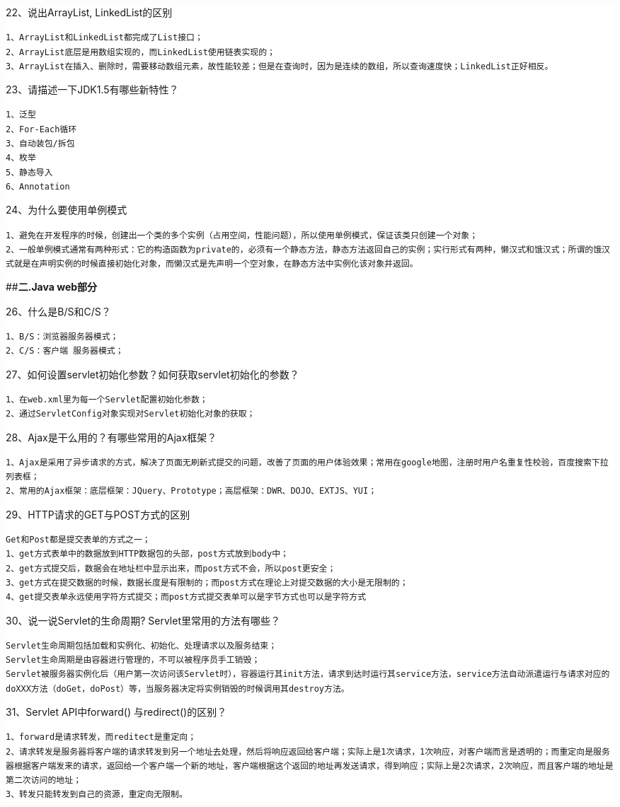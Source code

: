 22、说出ArrayList, LinkedList的区别

	1、ArrayList和LinkedList都完成了List接口；
	2、ArrayList底层是用数组实现的，而LinkedList使用链表实现的；
	3、ArrayList在插入、删除时，需要移动数组元素，故性能较差；但是在查询时，因为是连续的数组，所以查询速度快；LinkedList正好相反。

23、请描述一下JDK1.5有哪些新特性？

	1、泛型
	2、For-Each循环
	3、自动装包/拆包
	4、枚举
	5、静态导入
	6、Annotation

24、为什么要使用单例模式

	1、避免在开发程序的时候，创建出一个类的多个实例（占用空间，性能问题），所以使用单例模式，保证该类只创建一个对象；
	2、一般单例模式通常有两种形式：它的构造函数为private的，必须有一个静态方法，静态方法返回自己的实例；实行形式有两种，懒汉式和饿汉式；所谓的饿汉式就是在声明实例的时候直接初始化对象，而懒汉式是先声明一个空对象，在静态方法中实例化该对象并返回。

##**二.Java web部分**

26、什么是B/S和C/S？

	1、B/S：浏览器服务器模式；
	2、C/S：客户端 服务器模式；

27、如何设置servlet初始化参数？如何获取servlet初始化的参数？

	1、在web.xml里为每一个Servlet配置初始化参数；
	2、通过ServletConfig对象实现对Servlet初始化对象的获取；

28、Ajax是干么用的？有哪些常用的Ajax框架？

	1、Ajax是采用了异步请求的方式，解决了页面无刷新式提交的问题，改善了页面的用户体验效果；常用在google地图，注册时用户名重复性校验，百度搜索下拉列表框；
	2、常用的Ajax框架：底层框架：JQuery、Prototype；高层框架：DWR、DOJO、EXTJS、YUI；

29、HTTP请求的GET与POST方式的区别

	Get和Post都是提交表单的方式之一；
	1、get方式表单中的数据放到HTTP数据包的头部，post方式放到body中；
	2、get方式提交后，数据会在地址栏中显示出来，而post方式不会，所以post更安全；
	3、get方式在提交数据的时候，数据长度是有限制的；而post方式在理论上对提交数据的大小是无限制的；
	4、get提交表单永远使用字符方式提交；而post方式提交表单可以是字节方式也可以是字符方式

30、说一说Servlet的生命周期? Servlet里常用的方法有哪些？

	Servlet生命周期包括加载和实例化、初始化、处理请求以及服务结束；
	Servlet生命周期是由容器进行管理的，不可以被程序员手工销毁；
	Servlet被服务器实例化后（用户第一次访问该Servlet时），容器运行其init方法，请求到达时运行其service方法，service方法自动派遣运行与请求对应的doXXX方法（doGet，doPost）等，当服务器决定将实例销毁的时候调用其destroy方法。

31、Servlet API中forward() 与redirect()的区别？

	1、forward是请求转发，而reditect是重定向；
	2、请求转发是服务器将客户端的请求转发到另一个地址去处理，然后将响应返回给客户端；实际上是1次请求，1次响应，对客户端而言是透明的；而重定向是服务器根据客户端发来的请求，返回给一个客户端一个新的地址，客户端根据这个返回的地址再发送请求，得到响应；实际上是2次请求，2次响应，而且客户端的地址是第二次访问的地址；
	3、转发只能转发到自己的资源，重定向无限制。

